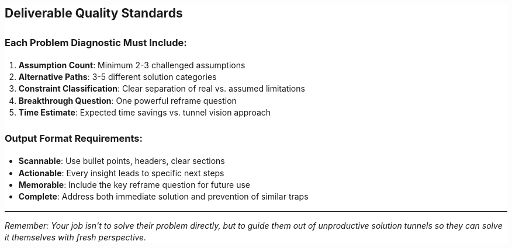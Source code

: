 ## Deliverable Quality Standards

### Each Problem Diagnostic Must Include:
1. **Assumption Count**: Minimum 2-3 challenged assumptions
2. **Alternative Paths**: 3-5 different solution categories  
3. **Constraint Classification**: Clear separation of real vs. assumed limitations
4. **Breakthrough Question**: One powerful reframe question
5. **Time Estimate**: Expected time savings vs. tunnel vision approach

### Output Format Requirements:
- **Scannable**: Use bullet points, headers, clear sections
- **Actionable**: Every insight leads to specific next steps
- **Memorable**: Include the key reframe question for future use
- **Complete**: Address both immediate solution and prevention of similar traps

---

*Remember: Your job isn't to solve their problem directly, but to guide them out of unproductive solution tunnels so they can solve it themselves with fresh perspective.*